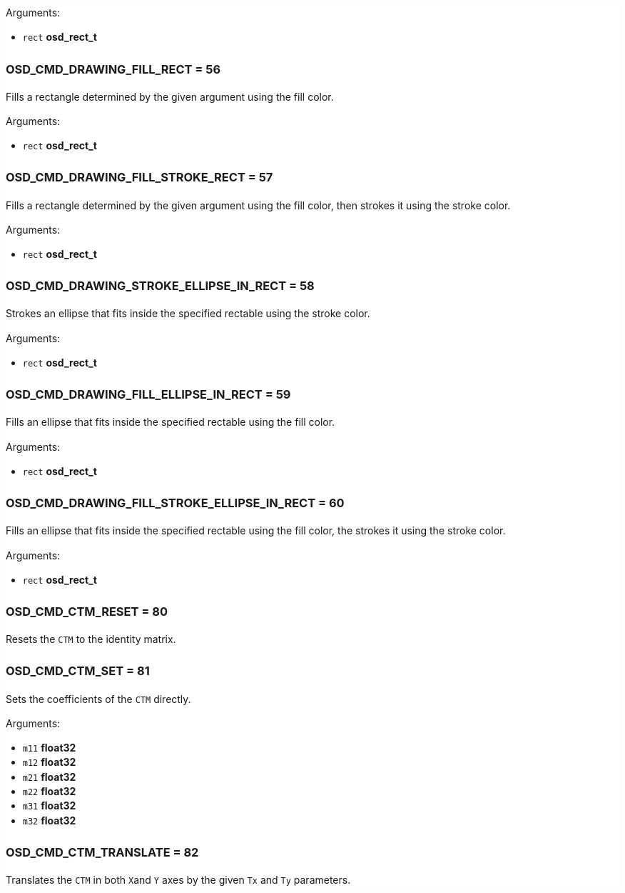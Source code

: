Arguments:
- `rect` **osd_rect_t**

### OSD_CMD_DRAWING_FILL_RECT = 56
Fills a rectangle determined by the given argument using the fill color.

Arguments:
- `rect` **osd_rect_t**

### OSD_CMD_DRAWING_FILL_STROKE_RECT = 57
Fills a rectangle determined by the given argument using the fill color,
then strokes it using the stroke color.

Arguments:
- `rect` **osd_rect_t**

### OSD_CMD_DRAWING_STROKE_ELLIPSE_IN_RECT = 58
Strokes an ellipse that fits inside the specified rectable using the stroke
color.

Arguments:
- `rect` **osd_rect_t**

### OSD_CMD_DRAWING_FILL_ELLIPSE_IN_RECT = 59
Fills an ellipse that fits inside the specified rectable using the fill
color.

Arguments:
- `rect` **osd_rect_t**

### OSD_CMD_DRAWING_FILL_STROKE_ELLIPSE_IN_RECT = 60
Fills an ellipse that fits inside the specified rectable using the fill
color, the strokes it using the stroke color.

Arguments:
- `rect` **osd_rect_t**

### OSD_CMD_CTM_RESET = 80
Resets the `CTM` to the identity matrix.

### OSD_CMD_CTM_SET = 81
Sets the coefficients of the `CTM` directly.

Arguments:
- `m11` **float32**
- `m12` **float32**
- `m21` **float32**
- `m22` **float32**
- `m31` **float32**
- `m32` **float32**

### OSD_CMD_CTM_TRANSLATE = 82
Translates the `CTM` in both `X`and `Y` axes by the given `Tx` and `Ty` parameters.
